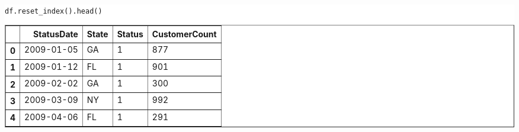 


```python
df.reset_index().head()
```




<div>
<table border="1" class="dataframe">
  <thead>
    <tr style="text-align: right;">
      <th></th>
      <th>StatusDate</th>
      <th>State</th>
      <th>Status</th>
      <th>CustomerCount</th>
    </tr>
  </thead>
  <tbody>
    <tr>
      <th>0</th>
      <td>2009-01-05</td>
      <td>GA</td>
      <td>1</td>
      <td>877</td>
    </tr>
    <tr>
      <th>1</th>
      <td>2009-01-12</td>
      <td>FL</td>
      <td>1</td>
      <td>901</td>
    </tr>
    <tr>
      <th>2</th>
      <td>2009-02-02</td>
      <td>GA</td>
      <td>1</td>
      <td>300</td>
    </tr>
    <tr>
      <th>3</th>
      <td>2009-03-09</td>
      <td>NY</td>
      <td>1</td>
      <td>992</td>
    </tr>
    <tr>
      <th>4</th>
      <td>2009-04-06</td>
      <td>FL</td>
      <td>1</td>
      <td>291</td>
    </tr>
  </tbody>
</table>
</div>
